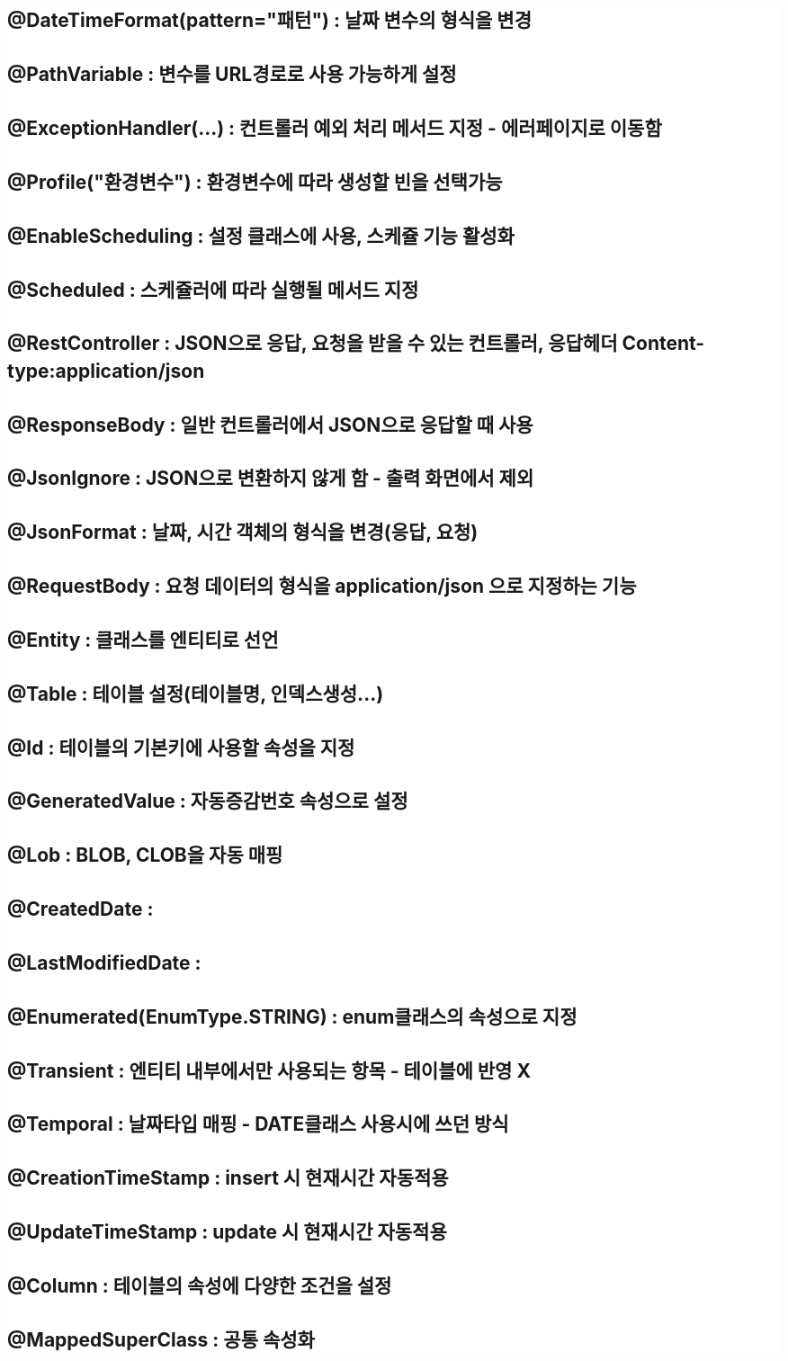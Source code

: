 ## @DateTimeFormat(pattern="패턴") : 날짜 변수의 형식을 변경
## @PathVariable : 변수를 URL경로로 사용 가능하게 설정
## @ExceptionHandler(...) : 컨트롤러 예외 처리 메서드 지정 - 에러페이지로 이동함
## @Profile("환경변수") : 환경변수에 따라 생성할 빈을 선택가능
## @EnableScheduling : 설정 클래스에 사용, 스케쥴 기능 활성화
## @Scheduled : 스케쥴러에 따라 실행될 메서드 지정
## @RestController : JSON으로 응답, 요청을 받을 수 있는 컨트롤러, 응답헤더 Content-type:application/json
## @ResponseBody : 일반 컨트롤러에서 JSON으로 응답할 때 사용 
## @JsonIgnore : JSON으로 변환하지 않게 함 - 출력 화면에서 제외
## @JsonFormat : 날짜, 시간 객체의 형식을 변경(응답, 요청)
## @RequestBody : 요청 데이터의 형식을 application/json 으로 지정하는 기능
## @Entity : 클래스를 엔티티로 선언
## @Table : 테이블 설정(테이블명, 인덱스생성...)
## @Id : 테이블의 기본키에 사용할 속성을 지정
## @GeneratedValue : 자동증감번호 속성으로 설정
## @Lob : BLOB, CLOB을 자동 매핑
## @CreatedDate : 
## @LastModifiedDate :
## @Enumerated(EnumType.STRING) : enum클래스의 속성으로 지정
## @Transient : 엔티티 내부에서만 사용되는 항목 - 테이블에 반영 X
## @Temporal : 날짜타입 매핑 - DATE클래스 사용시에 쓰던 방식
## @CreationTimeStamp : insert 시 현재시간 자동적용
## @UpdateTimeStamp : update 시 현재시간 자동적용
## @Column : 테이블의 속성에 다양한 조건을 설정
## @MappedSuperClass : 공통 속성화
## 
##
##
##
##
##
##
##
##
##